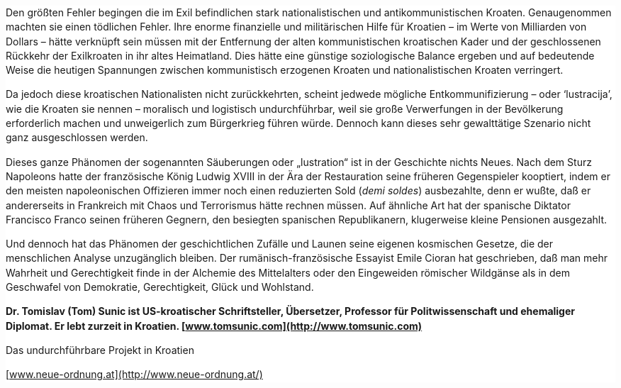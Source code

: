 Den größten Fehler begingen die im Exil befindlichen stark nationalistischen und antikommunistischen Kroaten. Genaugenommen machten sie einen tödlichen Fehler. Ihre enorme finanzielle und militärischen Hilfe für Kroatien – im Werte von Milliarden von Dollars – hätte verknüpft sein müssen mit der Entfernung der alten kommunistischen kroatischen Kader und der geschlossenen Rückkehr der Exilkroaten in ihr altes Heimatland. Dies hätte eine günstige soziologische Balance ergeben und auf bedeutende Weise die heutigen Spannungen zwischen kommunistisch erzogenen Kroaten und nationalistischen Kroaten verringert.

Da jedoch diese kroatischen Nationalisten nicht zurückkehrten, scheint jedwede mögliche Entkommunifizierung – oder ‘lustracija’, wie die Kroaten sie nennen – moralisch und logistisch undurchführbar, weil sie große Verwerfungen in der Bevölkerung erforderlich machen und unweigerlich zum Bürgerkrieg führen würde. Dennoch kann dieses sehr gewalttätige Szenario nicht ganz ausgeschlossen werden.

Dieses ganze Phänomen der sogenannten Säuberungen oder „lustration“ ist in der Geschichte nichts Neues. Nach dem Sturz Napoleons hatte der französische König Ludwig XVIII in der Ära der Restauration seine früheren Gegenspieler kooptiert, indem er den meisten napoleonischen Offizieren immer noch einen reduzierten Sold (_demi soldes_) ausbezahlte, denn er wußte, daß er andererseits in Frankreich mit Chaos und Terrorismus hätte rechnen müssen. Auf ähnliche Art hat der spanische Diktator Francisco Franco seinen früheren Gegnern, den besiegten spanischen Republikanern, klugerweise kleine Pensionen ausgezahlt.

Und dennoch hat das Phänomen der geschichtlichen Zufälle und Launen seine eigenen kosmischen Gesetze, die der menschlichen Analyse unzugänglich bleiben. Der rumänisch-französische Essayist Emile Cioran hat geschrieben, daß man mehr Wahrheit und Gerechtigkeit finde in der Alchemie des Mittelalters oder den Eingeweiden römischer Wildgänse als in dem Geschwafel von Demokratie, Gerechtigkeit, Glück und Wohlstand.

**Dr. Tomislav (Tom) Sunic ist US-kroatischer Schriftsteller, Übersetzer, Professor für Politwissenschaft und ehemaliger Diplomat. Er lebt zurzeit in Kroatien. [www.tomsunic.com](http://www.tomsunic.com)**

Das undurchführbare Projekt in Kroatien

[www.neue-ordnung.at](http://www.neue-ordnung.at/)
